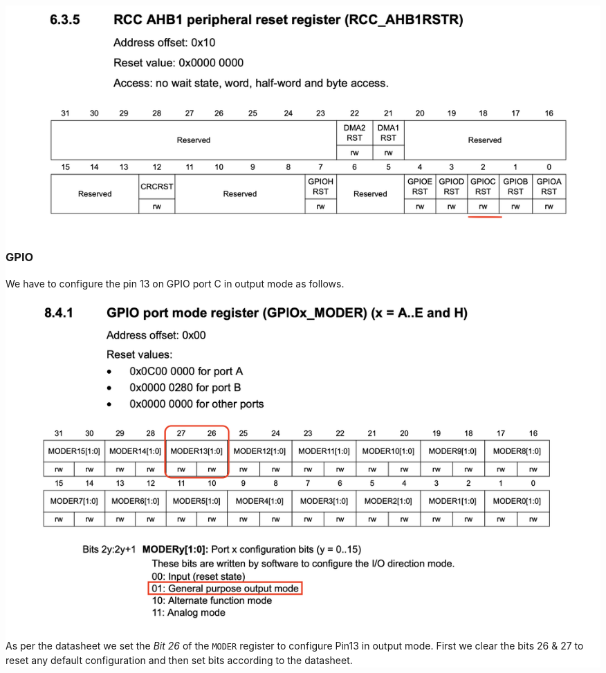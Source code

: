 ![APB1ENR Register](./docs/APB1ENR.png)

### GPIO

We have to configure the pin 13 on GPIO port C in output mode as follows.

![MODER Register](./docs/MODER.png)

As per the datasheet we set the _Bit 26_ of the `MODER` register to configure Pin13 in output mode. First we clear the bits 26 & 27 to reset any default configuration and then set bits according to the datasheet.
